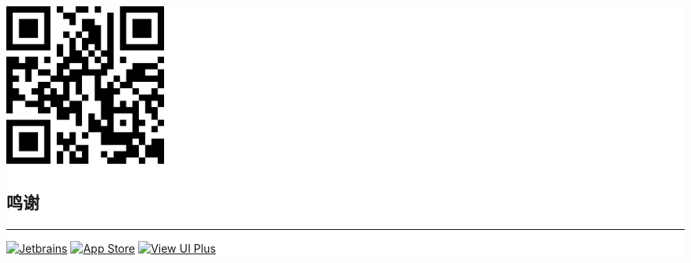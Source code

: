   <img src="docs/docs/assets/wechat.png" width="200px" height="200px"/>
</div>

## 鸣谢

---

[![Jetbrains](https://img.shields.io/badge/Development-Jetbrains-brightgreen?style=flat-square)](https://www.jetbrains.com/)
[![App Store](https://img.shields.io/badge/App%20Store-Rainbond-brightgreen?style=flat-square)](https://www.rainbond.com/)
[![View UI Plus](https://img.shields.io/badge/UI-View%20UI%20Plus-brightgreen?style=flat-square)](https://www.iviewui.com/view-ui-plus)
